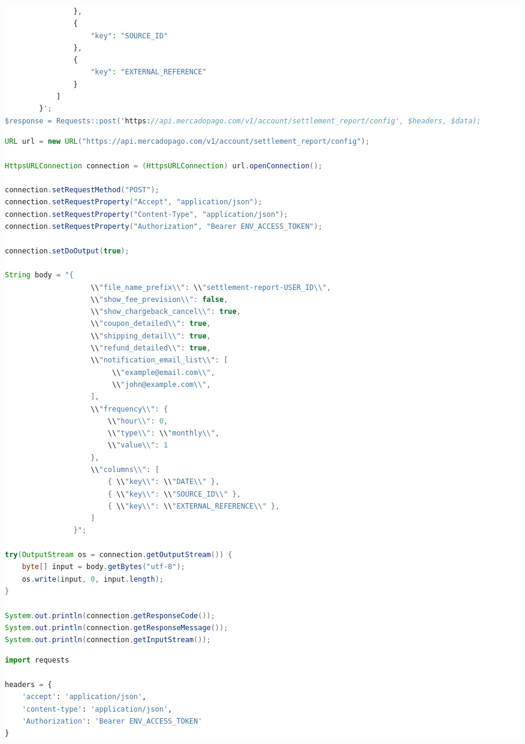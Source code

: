 ```php
                },
                {
                    "key": "SOURCE_ID"
                },
                {
                    "key": "EXTERNAL_REFERENCE"
                }
            ]
        }';
$response = Requests::post('https://api.mercadopago.com/v1/account/settlement_report/config', $headers, $data);
```
```java
URL url = new URL("https://api.mercadopago.com/v1/account/settlement_report/config");

HttpsURLConnection connection = (HttpsURLConnection) url.openConnection();

connection.setRequestMethod("POST");
connection.setRequestProperty("Accept", "application/json");
connection.setRequestProperty("Content-Type", "application/json");
connection.setRequestProperty("Authorization", "Bearer ENV_ACCESS_TOKEN");

connection.setDoOutput(true);

String body = "{
                    \\"file_name_prefix\\": \\"settlement-report-USER_ID\\",
                    \\"show_fee_prevision\\": false,
                    \\"show_chargeback_cancel\\": true,
                    \\"coupon_detailed\\": true,
                    \\"shipping_detail\\": true,
                    \\"refund_detailed\\": true,
                    \\"notification_email_list\\": [
                         \\"example@email.com\\",
                         \\"john@example.com\\",
                    ],
                    \\"frequency\\": {
                        \\"hour\\": 0,
                        \\"type\\": \\"monthly\\",
                        \\"value\\": 1
                    },
                    \\"columns\\": [
                        { \\"key\\": \\"DATE\\" },
                        { \\"key\\": \\"SOURCE_ID\\" },
                        { \\"key\\": \\"EXTERNAL_REFERENCE\\" },
                    ]
                }";

try(OutputStream os = connection.getOutputStream()) {
    byte[] input = body.getBytes("utf-8");
    os.write(input, 0, input.length);
}

System.out.println(connection.getResponseCode());
System.out.println(connection.getResponseMessage());
System.out.println(connection.getInputStream());
```
```python
import requests

headers = {
    'accept': 'application/json',
    'content-type': 'application/json',
    'Authorization': 'Bearer ENV_ACCESS_TOKEN'
}
```